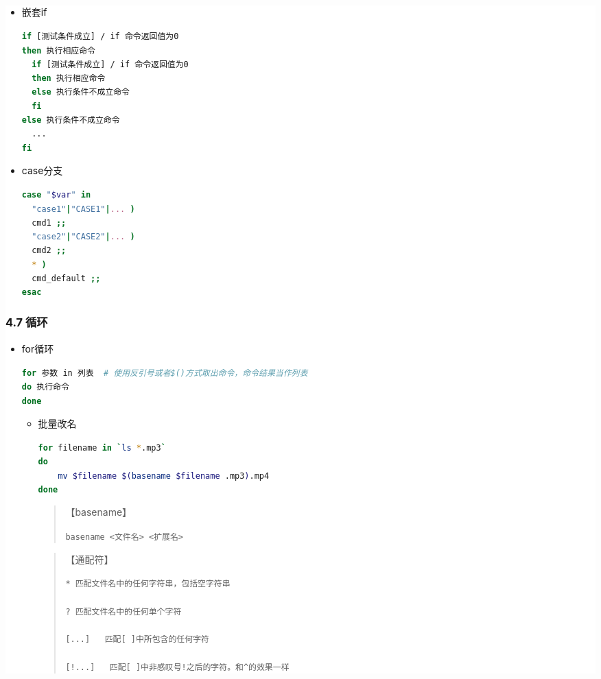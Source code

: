 - 嵌套if
  ```bash
  if [测试条件成立] / if 命令返回值为0
  then 执行相应命令
  	if [测试条件成立] / if 命令返回值为0
  	then 执行相应命令
  	else 执行条件不成立命令
  	fi
  else 执行条件不成立命令
  	...
  fi
  ```

- case分支
  ```bash
  case "$var" in
  	"case1"|"CASE1"|... )
  	cmd1 ;;
  	"case2"|"CASE2"|... )
  	cmd2 ;;
  	* )
  	cmd_default ;;
  esac
  ```



### 4.7 循环

- for循环
  ```bash
  for 参数 in 列表  # 使用反引号或者$()方式取出命令，命令结果当作列表
  do 执行命令
  done
  ```

  - 批量改名
    ```bash
    for filename in `ls *.mp3` 
    do 
    	mv $filename $(basename $filename .mp3).mp4
    done
    ```

    > 【basename】
    >
    > `basename <文件名> <扩展名>`

    > 【通配符】
    >
    > ```
    > * 匹配文件名中的任何字符串，包括空字符串
    > 
    > ? 匹配文件名中的任何单个字符
    > 
    > [...]   匹配[ ]中所包含的任何字符
    > 
    > [!...]   匹配[ ]中非感叹号!之后的字符。和^的效果一样
    > ```
